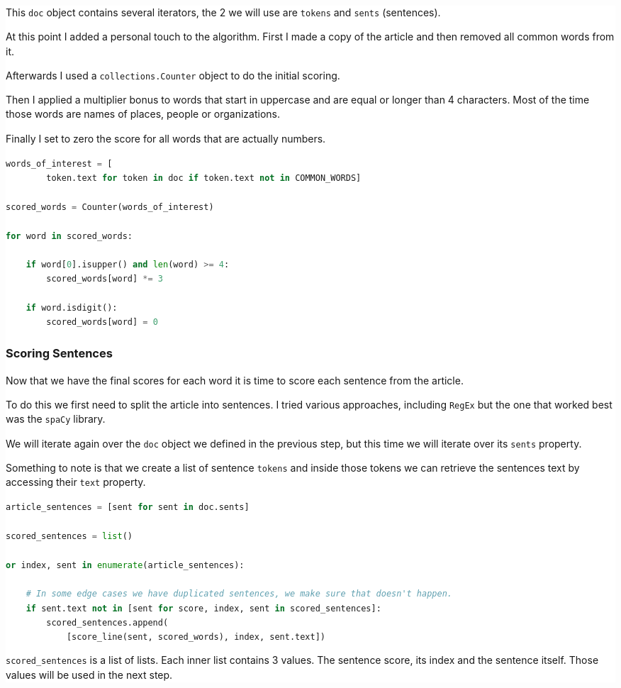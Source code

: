 This `doc` object contains several iterators, the 2 we will use are `tokens` and `sents` (sentences).

At this point I added a personal touch to the algorithm. First I made a copy of the article and then removed all common words from it.

Afterwards I used a `collections.Counter` object to do the initial scoring.

Then I applied a multiplier bonus to words that start in uppercase and are equal or longer than 4 characters. Most of the time those words are names of places, people or organizations.

Finally I set to zero the score for all words that are actually numbers.

```python
words_of_interest = [
        token.text for token in doc if token.text not in COMMON_WORDS]

scored_words = Counter(words_of_interest)

for word in scored_words:

    if word[0].isupper() and len(word) >= 4:
        scored_words[word] *= 3

    if word.isdigit():
        scored_words[word] = 0
```

### Scoring Sentences

Now that we have the final scores for each word it is time to score each sentence from the article.

To do this we first need to split the article into sentences. I tried various approaches, including `RegEx` but the one that worked best was the `spaCy` library.

We will iterate again over the `doc` object we defined in the previous step, but this time we will iterate over its `sents` property.

Something to note is that we create a list of sentence `tokens` and inside those tokens we can retrieve the sentences text by accessing their `text` property.

```python
article_sentences = [sent for sent in doc.sents]

scored_sentences = list()

or index, sent in enumerate(article_sentences):

    # In some edge cases we have duplicated sentences, we make sure that doesn't happen.
    if sent.text not in [sent for score, index, sent in scored_sentences]:
        scored_sentences.append(
            [score_line(sent, scored_words), index, sent.text])
```

`scored_sentences` is a list of lists. Each inner list contains 3 values. The sentence score, its index and the sentence itself. Those values will be used in the next step.
